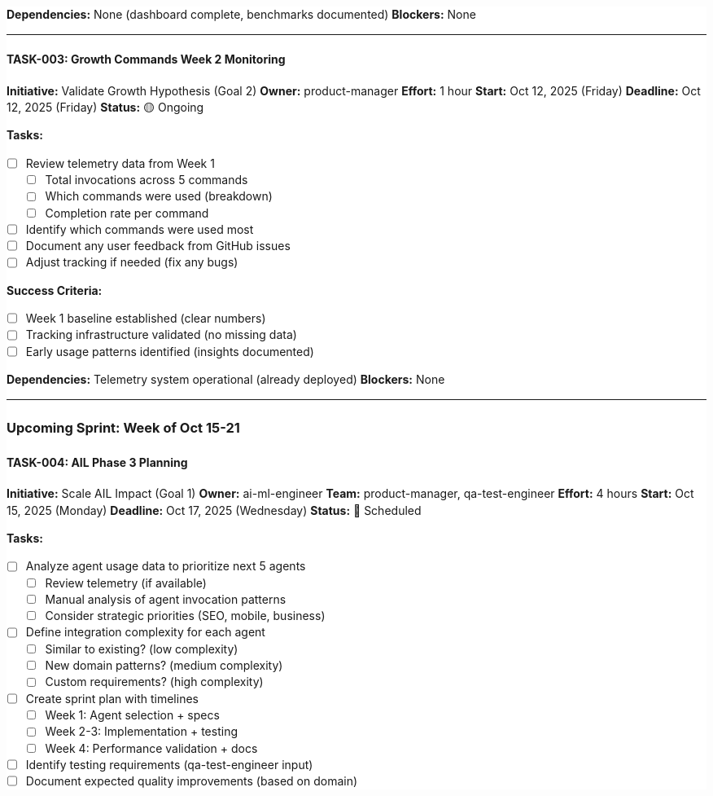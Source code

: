 **Dependencies:** None (dashboard complete, benchmarks documented)
**Blockers:** None

---

#### TASK-003: Growth Commands Week 2 Monitoring
**Initiative:** Validate Growth Hypothesis (Goal 2)
**Owner:** product-manager
**Effort:** 1 hour
**Start:** Oct 12, 2025 (Friday)
**Deadline:** Oct 12, 2025 (Friday)
**Status:** 🟡 Ongoing

**Tasks:**
- [ ] Review telemetry data from Week 1
  - [ ] Total invocations across 5 commands
  - [ ] Which commands were used (breakdown)
  - [ ] Completion rate per command
- [ ] Identify which commands were used most
- [ ] Document any user feedback from GitHub issues
- [ ] Adjust tracking if needed (fix any bugs)

**Success Criteria:**
- [ ] Week 1 baseline established (clear numbers)
- [ ] Tracking infrastructure validated (no missing data)
- [ ] Early usage patterns identified (insights documented)

**Dependencies:** Telemetry system operational (already deployed)
**Blockers:** None

---

### Upcoming Sprint: Week of Oct 15-21

#### TASK-004: AIL Phase 3 Planning
**Initiative:** Scale AIL Impact (Goal 1)
**Owner:** ai-ml-engineer
**Team:** product-manager, qa-test-engineer
**Effort:** 4 hours
**Start:** Oct 15, 2025 (Monday)
**Deadline:** Oct 17, 2025 (Wednesday)
**Status:** 📅 Scheduled

**Tasks:**
- [ ] Analyze agent usage data to prioritize next 5 agents
  - [ ] Review telemetry (if available)
  - [ ] Manual analysis of agent invocation patterns
  - [ ] Consider strategic priorities (SEO, mobile, business)
- [ ] Define integration complexity for each agent
  - [ ] Similar to existing? (low complexity)
  - [ ] New domain patterns? (medium complexity)
  - [ ] Custom requirements? (high complexity)
- [ ] Create sprint plan with timelines
  - [ ] Week 1: Agent selection + specs
  - [ ] Week 2-3: Implementation + testing
  - [ ] Week 4: Performance validation + docs
- [ ] Identify testing requirements (qa-test-engineer input)
- [ ] Document expected quality improvements (based on domain)
